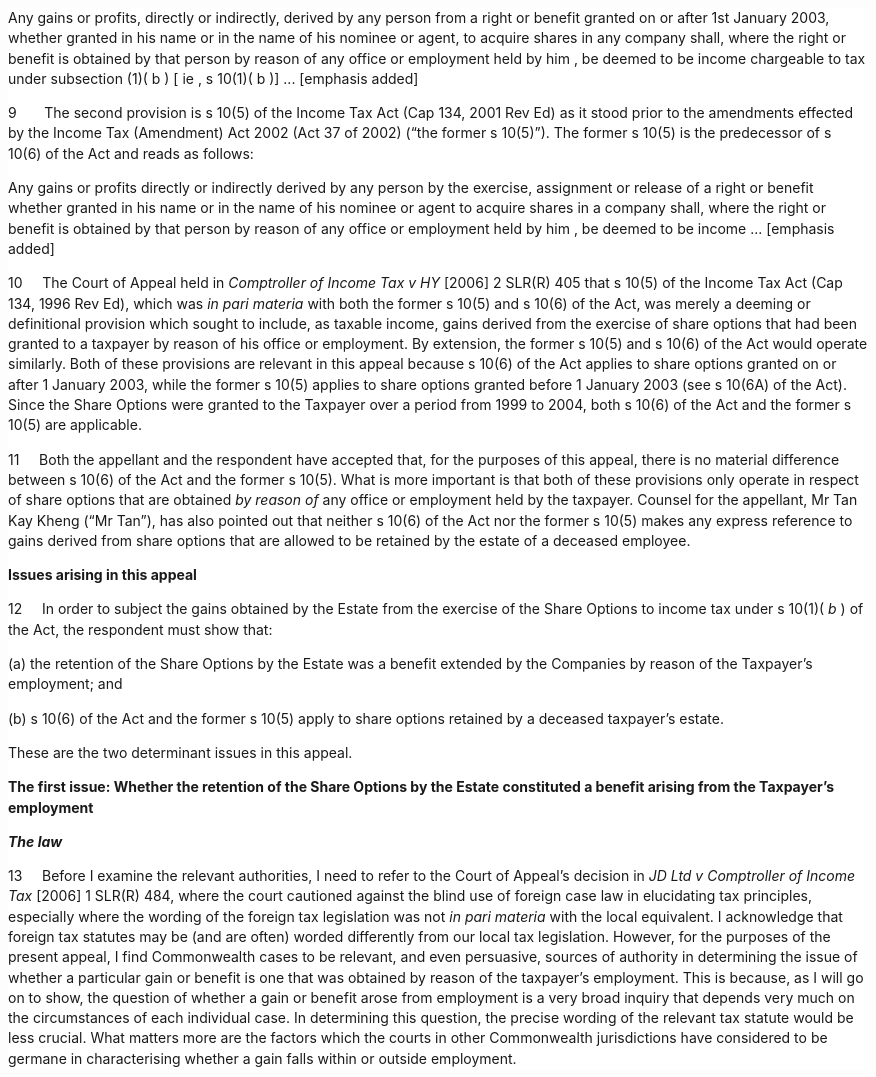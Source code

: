  Any gains or profits, directly or indirectly, derived by any person from a right or benefit granted on or after 1st January 2003, whether granted in his name or in the name of his nominee or agent, to acquire shares in any company shall, where the right or benefit is obtained by that person by reason of any office or employment held by him , be deemed to be income chargeable to tax under subsection (1)( b ) [ ie , s 10(1)( b )] ... [emphasis added] 

9       The second provision is s 10(5) of the Income Tax Act (Cap 134, 2001 Rev Ed) as it stood prior to the amendments effected by the Income Tax (Amendment) Act 2002 (Act 37 of 2002) (“the former s 10(5)”). The former s 10(5) is the predecessor of s 10(6) of the Act and reads as follows: 

 Any gains or profits directly or indirectly derived by any person by the exercise, assignment or release of a right or benefit whether granted in his name or in the name of his nominee or agent to acquire shares in a company shall, where the right or benefit is obtained by that person by reason of any office or employment held by him , be deemed to be income ... [emphasis added] 

10     The Court of Appeal held in _Comptroller of Income Tax v HY_ <span class="citation">[2006] 2 SLR(R) 405</span> that s 10(5) of the Income Tax Act (Cap 134, 1996 Rev Ed), which was _in pari materia_ with both the former s 10(5) and s 10(6) of the Act, was merely a deeming or definitional provision which sought to include, as taxable income, gains derived from the exercise of share options that had been granted to a taxpayer by reason of his office or employment. By extension, the former s 10(5) and s 10(6) of the Act would operate similarly. Both of these provisions are relevant in this appeal because s 10(6) of the Act applies to share options granted on or after 1 January 2003, while the former s 10(5) applies to share options granted before 1 January 2003 (see s 10(6A) of the Act). Since the Share Options were granted to the Taxpayer over a period from 1999 to 2004, both s 10(6) of the Act and the former s 10(5) are applicable. 

11     Both the appellant and the respondent have accepted that, for the purposes of this appeal, there is no material difference between s 10(6) of the Act and the former s 10(5). What is more important is that both of these provisions only operate in respect of share options that are obtained _by reason of_ any office or employment held by the taxpayer. Counsel for the appellant, Mr Tan Kay Kheng (“Mr Tan”), has also pointed out that neither s 10(6) of the Act nor the former s 10(5) makes any express reference to gains derived from share options that are allowed to be retained by the estate of a deceased employee. 

**Issues arising in this appeal** 

12     In order to subject the gains obtained by the Estate from the exercise of the Share Options to income tax under s 10(1)( _b_ ) of the Act, the respondent must show that: 

 (a) the retention of the Share Options by the Estate was a benefit extended by the Companies by reason of the Taxpayer’s employment; and 


 (b) s 10(6) of the Act and the former s 10(5) apply to share options retained by a deceased taxpayer’s estate. 

These are the two determinant issues in this appeal. 

**The first issue: Whether the retention of the Share Options by the Estate constituted a benefit arising from the Taxpayer’s employment** 

**_The law_** 

13     Before I examine the relevant authorities, I need to refer to the Court of Appeal’s decision in _JD Ltd v Comptroller of Income Tax_ <span class="citation">[2006] 1 SLR(R) 484</span>, where the court cautioned against the blind use of foreign case law in elucidating tax principles, especially where the wording of the foreign tax legislation was not _in pari materia_ with the local equivalent. I acknowledge that foreign tax statutes may be (and are often) worded differently from our local tax legislation. However, for the purposes of the present appeal, I find Commonwealth cases to be relevant, and even persuasive, sources of authority in determining the issue of whether a particular gain or benefit is one that was obtained by reason of the taxpayer’s employment. This is because, as I will go on to show, the question of whether a gain or benefit arose from employment is a very broad inquiry that depends very much on the circumstances of each individual case. In determining this question, the precise wording of the relevant tax statute would be less crucial. What matters more are the factors which the courts in other Commonwealth jurisdictions have considered to be germane in characterising whether a gain falls within or outside employment. 
